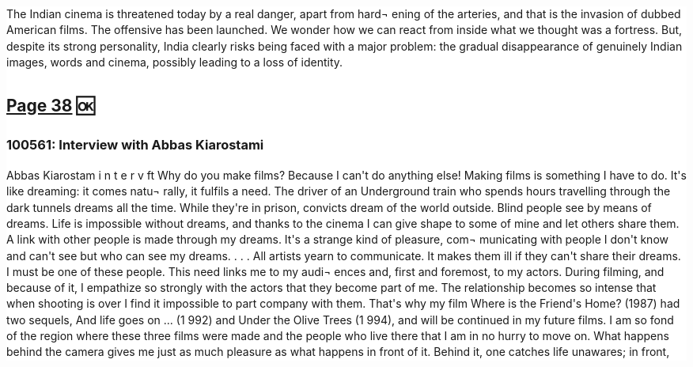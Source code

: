 The Indian cinema is threatened
today by a real danger, apart from hard¬
ening of the arteries, and that is the
invasion of dubbed American films.
The offensive has been launched. We
wonder how we can react from inside
what we thought was a fortress. But,
despite its strong personality, India
clearly risks being faced with a major
problem: the gradual disappearance of
genuinely Indian images, words and
cinema, possibly leading to a loss of
identity.
## [Page 38](https://demo.humlab.umu.se/courier/100576engo.pdf#page=38) 🆗
### 100561: Interview with Abbas Kiarostami
Abbas
Kiarostam
i n t e r v
ft Why do you make films?
Because I can't do anything else!
Making films is something I have to
do. It's like dreaming: it comes natu¬
rally, it fulfils a need. The driver of an
Underground train who spends hours
travelling through the dark tunnels
dreams all the time. While they're in
prison, convicts dream of the world
outside. Blind people see by means of
dreams. Life is impossible without
dreams, and thanks to the cinema I
can give shape to some of mine and
let others share them. A link with other
people is made through my dreams.
It's a strange kind of pleasure, com¬
municating with people I don't know
and can't see but who can see my
dreams. . . .
All artists yearn to communicate. It
makes them ill if they can't share their
dreams. I must be one of these
people. This need links me to my audi¬
ences and, first and foremost, to my
actors. During filming, and because of
it, I empathize so strongly with the
actors that they become part of me.
The relationship becomes so intense
that when shooting is over I find it
impossible to part company with
them. That's why my film Where is the
Friend's Home? (1987) had two
sequels, And life goes on ... (1 992)
and Under the Olive Trees (1 994), and
will be continued in my future films. I
am so fond of the region where these
three films were made and the people
who live there that I am in no hurry to
move on.
What happens behind the camera
gives me just as much pleasure as
what happens in front of it. Behind it,
one catches life unawares; in front,